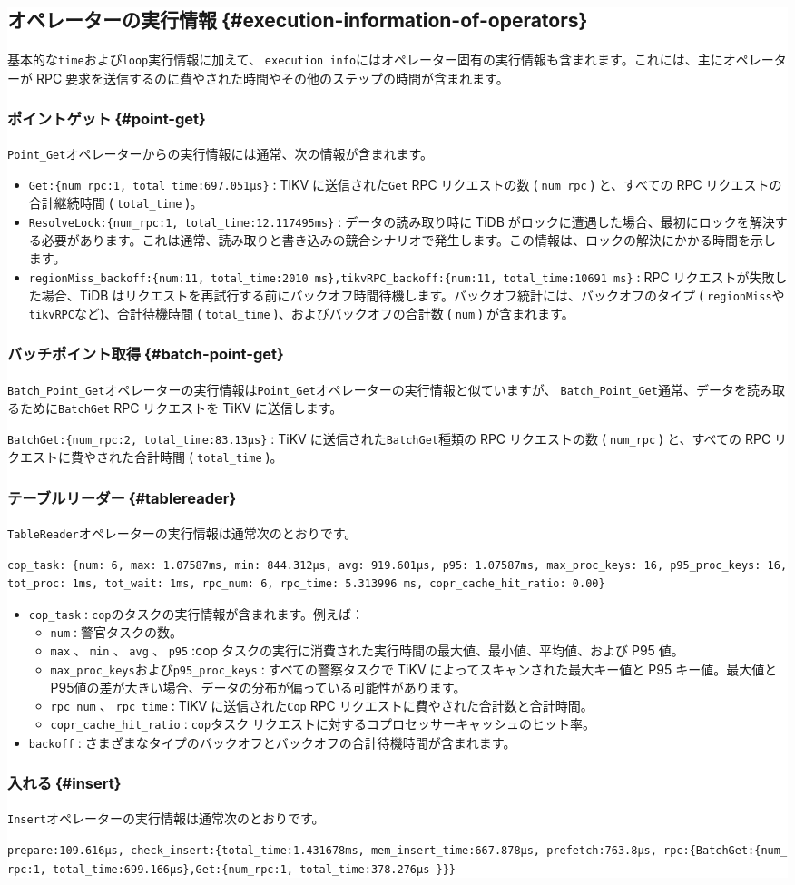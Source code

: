 ```sql
```

## オペレーターの実行情報 {#execution-information-of-operators}

基本的な`time`および`loop`実行情報に加えて、 `execution info`にはオペレーター固有の実行情報も含まれます。これには、主にオペレーターが RPC 要求を送信するのに費やされた時間やその他のステップの時間が含まれます。

### ポイントゲット {#point-get}

`Point_Get`オペレーターからの実行情報には通常、次の情報が含まれます。

-   `Get:{num_rpc:1, total_time:697.051µs}` : TiKV に送信された`Get` RPC リクエストの数 ( `num_rpc` ) と、すべての RPC リクエストの合計継続時間 ( `total_time` )。
-   `ResolveLock:{num_rpc:1, total_time:12.117495ms}` : データの読み取り時に TiDB がロックに遭遇した場合、最初にロックを解決する必要があります。これは通常、読み取りと書き込みの競合シナリオで発生します。この情報は、ロックの解決にかかる時間を示します。
-   `regionMiss_backoff:{num:11, total_time:2010 ms},tikvRPC_backoff:{num:11, total_time:10691 ms}` : RPC リクエストが失敗した場合、TiDB はリクエストを再試行する前にバックオフ時間待機します。バックオフ統計には、バックオフのタイプ ( `regionMiss`や`tikvRPC`など)、合計待機時間 ( `total_time` )、およびバックオフの合計数 ( `num` ) が含まれます。

### バッチポイント取得 {#batch-point-get}

`Batch_Point_Get`オペレーターの実行情報は`Point_Get`オペレーターの実行情報と似ていますが、 `Batch_Point_Get`通常、データを読み取るために`BatchGet` RPC リクエストを TiKV に送信します。

`BatchGet:{num_rpc:2, total_time:83.13µs}` : TiKV に送信された`BatchGet`種類の RPC リクエストの数 ( `num_rpc` ) と、すべての RPC リクエストに費やされた合計時間 ( `total_time` )。

### テーブルリーダー {#tablereader}

`TableReader`オペレーターの実行情報は通常次のとおりです。

```
cop_task: {num: 6, max: 1.07587ms, min: 844.312µs, avg: 919.601µs, p95: 1.07587ms, max_proc_keys: 16, p95_proc_keys: 16, tot_proc: 1ms, tot_wait: 1ms, rpc_num: 6, rpc_time: 5.313996 ms, copr_cache_hit_ratio: 0.00}
```

-   `cop_task` : `cop`のタスクの実行情報が含まれます。例えば：
    -   `num` : 警官タスクの数。
    -   `max` 、 `min` 、 `avg` 、 `p95` :cop タスクの実行に消費された実行時間の最大値、最小値、平均値、および P95 値。
    -   `max_proc_keys`および`p95_proc_keys` : すべての警察タスクで TiKV によってスキャンされた最大キー値と P95 キー値。最大値とP95値の差が大きい場合、データの分布が偏っている可能性があります。
    -   `rpc_num` 、 `rpc_time` : TiKV に送信された`Cop` RPC リクエストに費やされた合計数と合計時間。
    -   `copr_cache_hit_ratio` : `cop`タスク リクエストに対するコプロセッサーキャッシュのヒット率。
-   `backoff` : さまざまなタイプのバックオフとバックオフの合計待機時間が含まれます。

### 入れる {#insert}

`Insert`オペレーターの実行情報は通常次のとおりです。

```
prepare:109.616µs, check_insert:{total_time:1.431678ms, mem_insert_time:667.878µs, prefetch:763.8µs, rpc:{BatchGet:{num_rpc:1, total_time:699.166µs},Get:{num_rpc:1, total_time:378.276µs }}}
```
